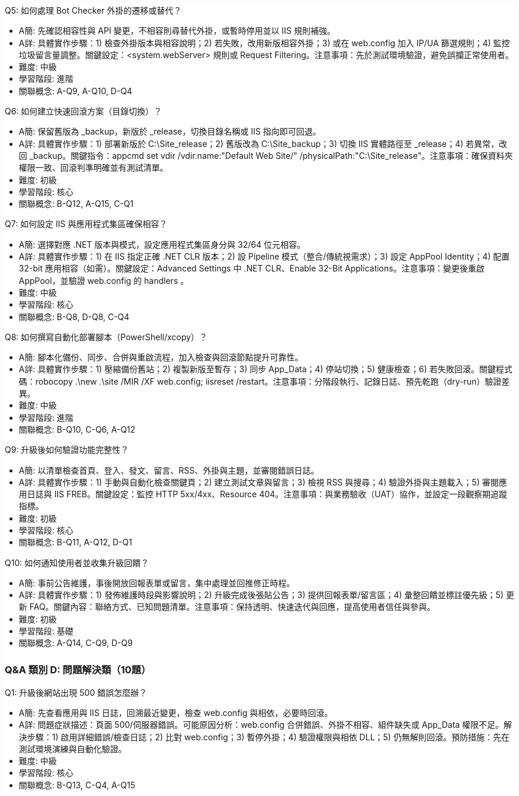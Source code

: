 Q5: 如何處理 Bot Checker 外掛的遷移或替代？
- A簡: 先確認相容性與 API 變更，不相容則尋替代外掛，或暫時停用並以 IIS 規則補強。
- A詳: 具體實作步驟：1) 檢查外掛版本與相容說明；2) 若失敗，改用新版相容外掛；3) 或在 web.config 加入 IP/UA 篩選規則；4) 監控垃圾留言量調整。關鍵設定：<system.webServer><rewrite> 規則或 Request Filtering。注意事項：先於測試環境驗證，避免誤攔正常使用者。
- 難度: 中級
- 學習階段: 進階
- 關聯概念: A-Q9, A-Q10, D-Q4

Q6: 如何建立快速回滾方案（目錄切換）？
- A簡: 保留舊版為 _backup，新版於 _release，切換目錄名稱或 IIS 指向即可回退。
- A詳: 具體實作步驟：1) 部署新版於 C:\Site_release；2) 舊版改為 C:\Site_backup；3) 切換 IIS 實體路徑至 _release；4) 若異常，改回 _backup。關鍵指令：appcmd set vdir /vdir.name:"Default Web Site/" /physicalPath:"C:\Site_release"。注意事項：確保資料夾權限一致、回滾判準明確並有測試清單。
- 難度: 初級
- 學習階段: 核心
- 關聯概念: B-Q12, A-Q15, C-Q1

Q7: 如何設定 IIS 與應用程式集區確保相容？
- A簡: 選擇對應 .NET 版本與模式，設定應用程式集區身分與 32/64 位元相容。
- A詳: 具體實作步驟：1) 在 IIS 指定正確 .NET CLR 版本；2) 設 Pipeline 模式（整合/傳統視需求）；3) 設定 AppPool Identity；4) 配置 32-bit 應用相容（如需）。關鍵設定：Advanced Settings 中 .NET CLR、Enable 32-Bit Applications。注意事項：變更後重啟 AppPool，並驗證 web.config 的 handlers 。
- 難度: 中級
- 學習階段: 核心
- 關聯概念: B-Q8, D-Q8, C-Q4

Q8: 如何撰寫自動化部署腳本（PowerShell/xcopy）？
- A簡: 腳本化備份、同步、合併與重啟流程，加入檢查與回滾節點提升可靠性。
- A詳: 具體實作步驟：1) 壓縮備份舊站；2) 複製新版至暫存；3) 同步 App_Data；4) 停站切換；5) 健康檢查；6) 若失敗回滾。關鍵程式碼：robocopy .\new .\site /MIR /XF web.config; iisreset /restart。注意事項：分階段執行、記錄日誌、預先乾跑（dry-run）驗證差異。
- 難度: 中級
- 學習階段: 進階
- 關聯概念: B-Q10, C-Q6, A-Q12

Q9: 升級後如何驗證功能完整性？
- A簡: 以清單檢查首頁、登入、發文、留言、RSS、外掛與主題，並審閱錯誤日誌。
- A詳: 具體實作步驟：1) 手動與自動化檢查關鍵頁；2) 建立測試文章與留言；3) 檢視 RSS 與搜尋；4) 驗證外掛與主題載入；5) 審閱應用日誌與 IIS FREB。關鍵設定：監控 HTTP 5xx/4xx、Resource 404。注意事項：與業務驗收（UAT）協作，並設定一段觀察期追蹤指標。
- 難度: 初級
- 學習階段: 核心
- 關聯概念: B-Q11, A-Q12, D-Q1

Q10: 如何通知使用者並收集升級回饋？
- A簡: 事前公告維護，事後開放回報表單或留言，集中處理並回推修正時程。
- A詳: 具體實作步驟：1) 發佈維護時段與影響說明；2) 升級完成後張貼公告；3) 提供回報表單/留言區；4) 彙整回饋並標註優先級；5) 更新 FAQ。關鍵內容：聯絡方式、已知問題清單。注意事項：保持透明、快速迭代與回應，提高使用者信任與參與。
- 難度: 初級
- 學習階段: 基礎
- 關聯概念: A-Q14, C-Q9, D-Q9

### Q&A 類別 D: 問題解決類（10題）

Q1: 升級後網站出現 500 錯誤怎麼辦？
- A簡: 先查看應用與 IIS 日誌，回溯最近變更，檢查 web.config 與相依，必要時回滾。
- A詳: 問題症狀描述：頁面 500/伺服器錯誤。可能原因分析：web.config 合併錯誤、外掛不相容、組件缺失或 App_Data 權限不足。解決步驟：1) 啟用詳細錯誤/檢查日誌；2) 比對 web.config；3) 暫停外掛；4) 驗證權限與相依 DLL；5) 仍無解則回滾。預防措施：先在測試環境演練與自動化驗證。
- 難度: 中級
- 學習階段: 核心
- 關聯概念: B-Q13, C-Q4, A-Q15
